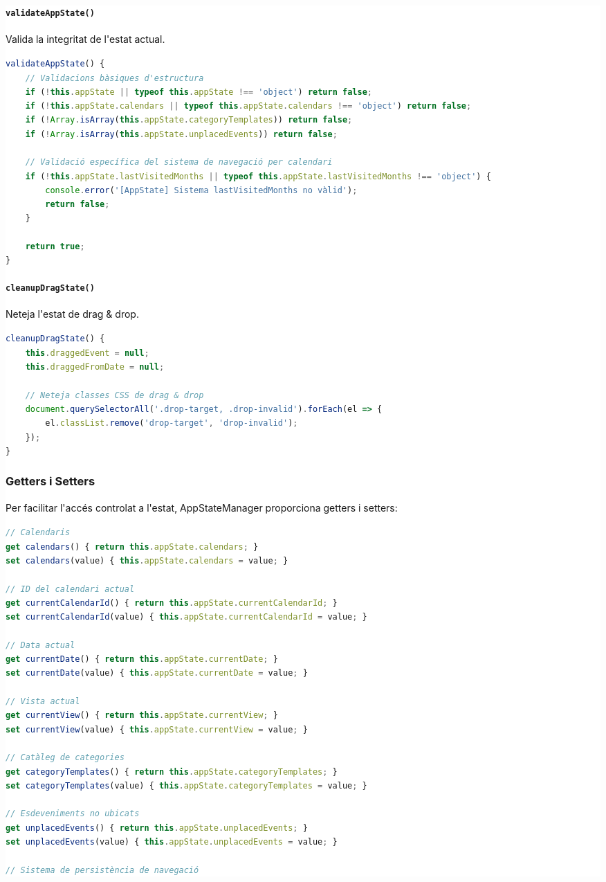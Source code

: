 #### `validateAppState()`
Valida la integritat de l'estat actual.

```javascript
validateAppState() {
    // Validacions bàsiques d'estructura
    if (!this.appState || typeof this.appState !== 'object') return false;
    if (!this.appState.calendars || typeof this.appState.calendars !== 'object') return false;
    if (!Array.isArray(this.appState.categoryTemplates)) return false;
    if (!Array.isArray(this.appState.unplacedEvents)) return false;
    
    // Validació específica del sistema de navegació per calendari
    if (!this.appState.lastVisitedMonths || typeof this.appState.lastVisitedMonths !== 'object') {
        console.error('[AppState] Sistema lastVisitedMonths no vàlid');
        return false;
    }
    
    return true;
}
```

#### `cleanupDragState()`
Neteja l'estat de drag & drop.

```javascript
cleanupDragState() {
    this.draggedEvent = null;
    this.draggedFromDate = null;
    
    // Neteja classes CSS de drag & drop
    document.querySelectorAll('.drop-target, .drop-invalid').forEach(el => {
        el.classList.remove('drop-target', 'drop-invalid');
    });
}
```

### Getters i Setters

Per facilitar l'accés controlat a l'estat, AppStateManager proporciona getters i setters:

```javascript
// Calendaris
get calendars() { return this.appState.calendars; }
set calendars(value) { this.appState.calendars = value; }

// ID del calendari actual
get currentCalendarId() { return this.appState.currentCalendarId; }
set currentCalendarId(value) { this.appState.currentCalendarId = value; }

// Data actual
get currentDate() { return this.appState.currentDate; }
set currentDate(value) { this.appState.currentDate = value; }

// Vista actual
get currentView() { return this.appState.currentView; }
set currentView(value) { this.appState.currentView = value; }

// Catàleg de categories
get categoryTemplates() { return this.appState.categoryTemplates; }
set categoryTemplates(value) { this.appState.categoryTemplates = value; }

// Esdeveniments no ubicats
get unplacedEvents() { return this.appState.unplacedEvents; }
set unplacedEvents(value) { this.appState.unplacedEvents = value; }

// Sistema de persistència de navegació
```